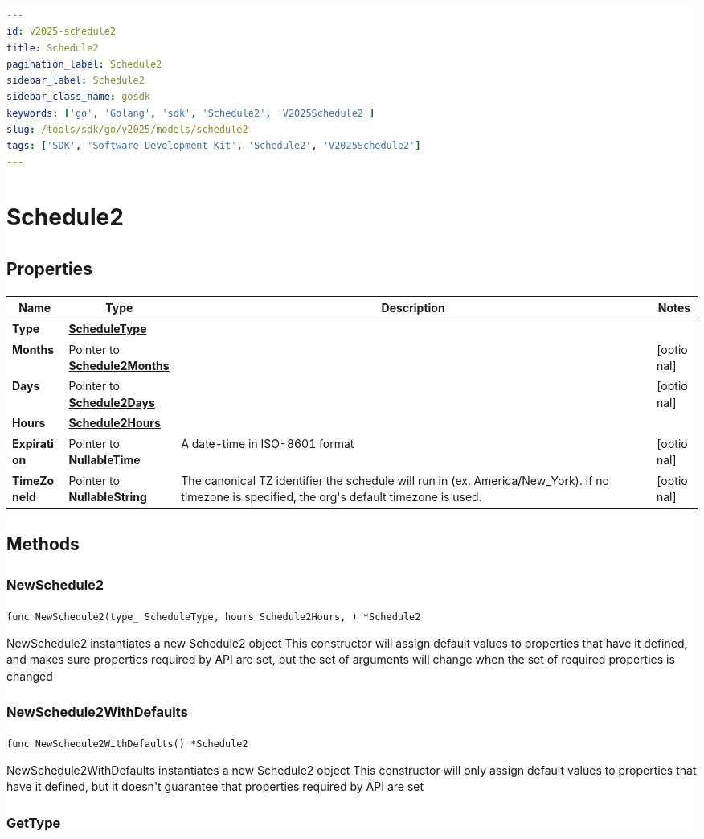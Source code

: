 ```yaml
---
id: v2025-schedule2
title: Schedule2
pagination_label: Schedule2
sidebar_label: Schedule2
sidebar_class_name: gosdk
keywords: ['go', 'Golang', 'sdk', 'Schedule2', 'V2025Schedule2']
slug: /tools/sdk/go/v2025/models/schedule2
tags: ['SDK', 'Software Development Kit', 'Schedule2', 'V2025Schedule2']
---
```


# Schedule2

## Properties

| Name | Type | Description | Notes |
| --- | --- | --- | --- |
| **Type** | [**ScheduleType**](schedule-type) |  |
| **Months** | Pointer to [**Schedule2Months**](schedule2-months) |  | [optional] |
| **Days** | Pointer to [**Schedule2Days**](schedule2-days) |  | [optional] |
| **Hours** | [**Schedule2Hours**](schedule2-hours) |  |
| **Expiration** | Pointer to **NullableTime** | A date-time in ISO-8601 format | [optional] |
| **TimeZoneId** | Pointer to **NullableString** | The canonical TZ identifier the schedule will run in (ex. America/New_York). If no timezone is specified, the org's default timezone is used. | [optional] |

## Methods

### NewSchedule2

`func NewSchedule2(type_ ScheduleType, hours Schedule2Hours, ) *Schedule2`

NewSchedule2 instantiates a new Schedule2 object This constructor will assign default values to properties that have it defined, and makes sure properties required by API are set, but the set of arguments will change when the set of required properties is changed

### NewSchedule2WithDefaults

`func NewSchedule2WithDefaults() *Schedule2`

NewSchedule2WithDefaults instantiates a new Schedule2 object This constructor will only assign default values to properties that have it defined, but it doesn't guarantee that properties required by API are set

### GetType
